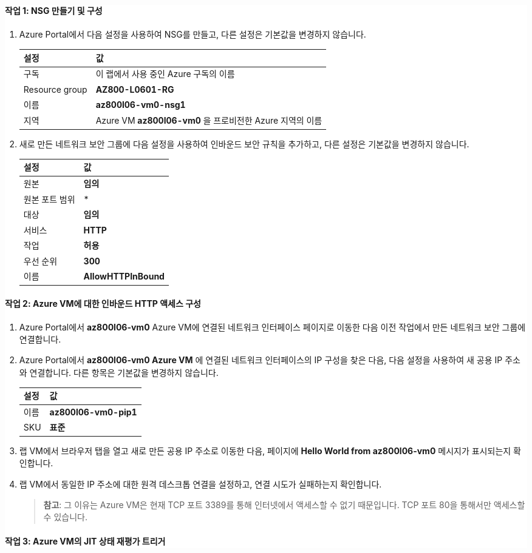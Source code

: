 #### <a name="task-1-create-and-configure-an-nsg"></a>작업 1: NSG 만들기 및 구성

1. Azure Portal에서 다음 설정을 사용하여 NSG를 만들고, 다른 설정은 기본값을 변경하지 않습니다.

   |설정|값|
   |---|---|
   |구독|이 랩에서 사용 중인 Azure 구독의 이름|
   |Resource group|**AZ800-L0601-RG**|
   |이름|**az800l06-vm0-nsg1**|
   |지역|Azure VM **az800l06-vm0** 을 프로비전한 Azure 지역의 이름|

1. 새로 만든 네트워크 보안 그룹에 다음 설정을 사용하여 인바운드 보안 규칙을 추가하고, 다른 설정은 기본값을 변경하지 않습니다.

   |설정|값|
   |---|---|
   |원본|**임의**|
   |원본 포트 범위|*|
   |대상|**임의**|
   |서비스|**HTTP**|
   |작업|**허용**|
   |우선 순위|**300**|
   |이름|**AllowHTTPInBound**|

#### <a name="task-2-configure-inbound-http-access-to-an-azure-vm"></a>작업 2: Azure VM에 대한 인바운드 HTTP 액세스 구성

1. Azure Portal에서 **az800l06-vm0** Azure VM에 연결된 네트워크 인터페이스 페이지로 이동한 다음 이전 작업에서 만든 네트워크 보안 그룹에 연결합니다.
1. Azure Portal에서 **az800l06-vm0 Azure VM** 에 연결된 네트워크 인터페이스의 IP 구성을 찾은 다음, 다음 설정을 사용하여 새 공용 IP 주소와 연결합니다. 다른 항목은 기본값을 변경하지 않습니다.

   |설정|값|
   |---|---|
   |이름|**az800l06-vm0-pip1**|
   |SKU|**표준**|

1. 랩 VM에서 브라우저 탭을 열고 새로 만든 공용 IP 주소로 이동한 다음, 페이지에 **Hello World from az800l06-vm0** 메시지가 표시되는지 확인합니다.
1. 랩 VM에서 동일한 IP 주소에 대한 원격 데스크톱 연결을 설정하고, 연결 시도가 실패하는지 확인합니다.

   >**참고**: 그 이유는 Azure VM은 현재 TCP 포트 3389를 통해 인터넷에서 액세스할 수 없기 때문입니다. TCP 포트 80을 통해서만 액세스할 수 있습니다.

#### <a name="task-3-trigger-re-evaluation-of-the-jit-status-of-an-azure-vm"></a>작업 3: Azure VM의 JIT 상태 재평가 트리거
